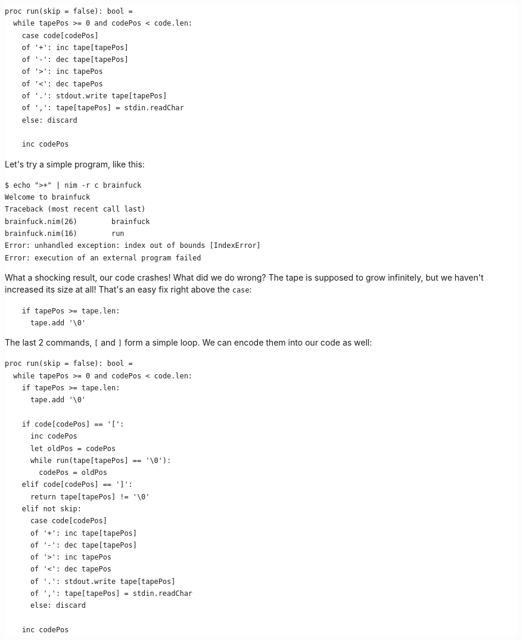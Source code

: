 ```nimrod
proc run(skip = false): bool =
  while tapePos >= 0 and codePos < code.len:
    case code[codePos]
    of '+': inc tape[tapePos]
    of '-': dec tape[tapePos]
    of '>': inc tapePos
    of '<': dec tapePos
    of '.': stdout.write tape[tapePos]
    of ',': tape[tapePos] = stdin.readChar
    else: discard

    inc codePos
```

Let's try a simple program, like this:

```
$ echo ">+" | nim -r c brainfuck
Welcome to brainfuck
Traceback (most recent call last)
brainfuck.nim(26)        brainfuck
brainfuck.nim(16)        run
Error: unhandled exception: index out of bounds [IndexError]
Error: execution of an external program failed
```

What a shocking result, our code crashes! What did we do wrong? The tape is
supposed to grow infinitely, but we haven't increased its size at all! That's
an easy fix right above the `case`:

```nimrod
    if tapePos >= tape.len:
      tape.add '\0'
```

The last 2 commands, `[` and `]` form a simple loop. We can encode them into
our code as well:

```nimrod
proc run(skip = false): bool =
  while tapePos >= 0 and codePos < code.len:
    if tapePos >= tape.len:
      tape.add '\0'

    if code[codePos] == '[':
      inc codePos
      let oldPos = codePos
      while run(tape[tapePos] == '\0'):
        codePos = oldPos
    elif code[codePos] == ']':
      return tape[tapePos] != '\0'
    elif not skip:
      case code[codePos]
      of '+': inc tape[tapePos]
      of '-': dec tape[tapePos]
      of '>': inc tapePos
      of '<': dec tapePos
      of '.': stdout.write tape[tapePos]
      of ',': tape[tapePos] = stdin.readChar
      else: discard

    inc codePos
```
